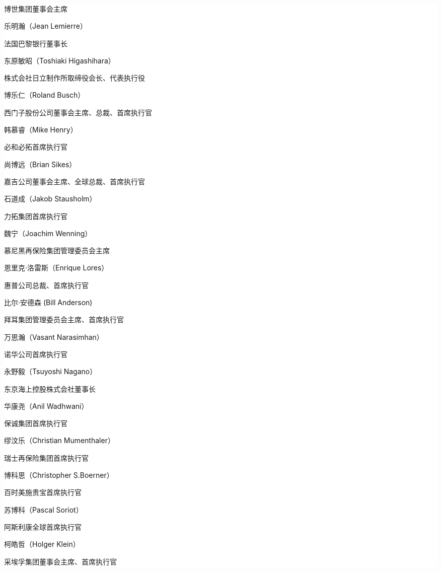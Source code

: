 博世集团董事会主席

乐明瀚（Jean Lemierre）

法国巴黎银行董事长

东原敏昭（Toshiaki Higashihara）

株式会社日立制作所取缔役会长、代表执行役

博乐仁（Roland Busch）

西门子股份公司董事会主席、总裁、首席执行官

韩慕睿（Mike Henry）

必和必拓首席执行官

尚博远（Brian Sikes）

嘉吉公司董事会主席、全球总裁、首席执行官

石道成（Jakob Stausholm）

力拓集团首席执行官

魏宁（Joachim Wenning）

慕尼黑再保险集团管理委员会主席

恩里克·洛雷斯（Enrique Lores）

惠普公司总裁、首席执行官

比尔·安德森 (Bill Anderson)

拜耳集团管理委员会主席、首席执行官

万思瀚（Vasant Narasimhan）

诺华公司首席执行官

永野毅（Tsuyoshi Nagano）

东京海上控股株式会社董事长

华康尧（Anil Wadhwani）

保诚集团首席执行官

缪汶乐（Christian Mumenthaler）

瑞士再保险集团首席执行官

博科思（Christopher S.Boerner）

百时美施贵宝首席执行官

苏博科（Pascal Soriot）

阿斯利康全球首席执行官

柯皓哲（Holger Klein）

采埃孚集团董事会主席、首席执行官
